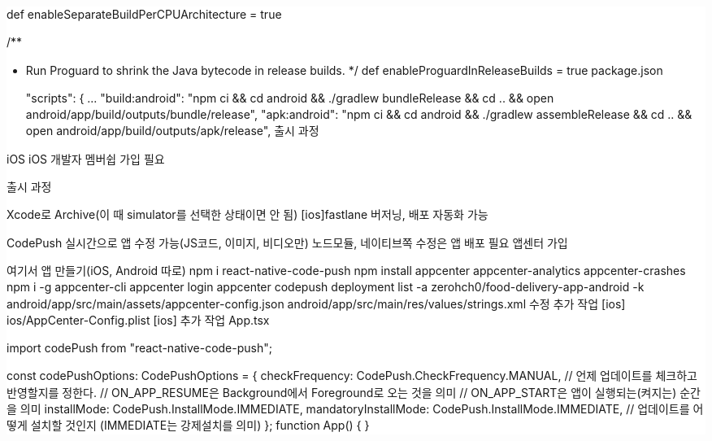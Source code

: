 def enableSeparateBuildPerCPUArchitecture = true

/**
* Run Proguard to shrink the Java bytecode in release builds.
*/ 
def enableProguardInReleaseBuilds = true
package.json

  "scripts": {
    ...
    "build:android": "npm ci && cd android && ./gradlew bundleRelease && cd .. && open android/app/build/outputs/bundle/release",
    "apk:android": "npm ci && cd android && ./gradlew assembleRelease && cd .. && open android/app/build/outputs/apk/release",
출시 과정

iOS
iOS 개발자 멤버쉽 가입 필요

출시 과정

Xcode로 Archive(이 때 simulator를 선택한 상태이면 안 됨)
[ios]fastlane
버저닝, 배포 자동화 가능

CodePush
실시간으로 앱 수정 가능(JS코드, 이미지, 비디오만)
노드모듈, 네이티브쪽 수정은 앱 배포 필요
앱센터 가입

여기서 앱 만들기(iOS, Android 따로)
npm i react-native-code-push
npm install appcenter appcenter-analytics appcenter-crashes
npm i -g appcenter-cli
appcenter login
appcenter codepush deployment list -a zerohch0/food-delivery-app-android -k
android/app/src/main/assets/appcenter-config.json
android/app/src/main/res/values/strings.xml 수정
추가 작업
[ios] ios/AppCenter-Config.plist
[ios] 추가 작업
App.tsx

import codePush from "react-native-code-push";

const codePushOptions: CodePushOptions = {
  checkFrequency: CodePush.CheckFrequency.MANUAL,
  // 언제 업데이트를 체크하고 반영할지를 정한다.
  // ON_APP_RESUME은 Background에서 Foreground로 오는 것을 의미
  // ON_APP_START은 앱이 실행되는(켜지는) 순간을 의미
  installMode: CodePush.InstallMode.IMMEDIATE,
  mandatoryInstallMode: CodePush.InstallMode.IMMEDIATE,
  // 업데이트를 어떻게 설치할 것인지 (IMMEDIATE는 강제설치를 의미)
};
function App() {
}
